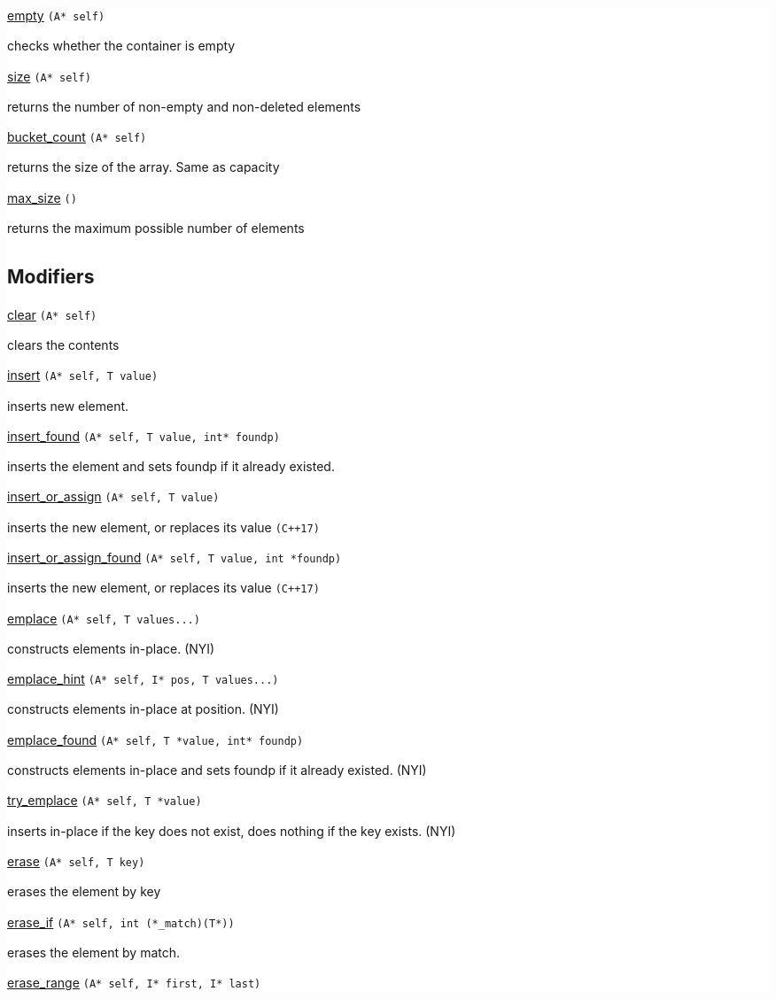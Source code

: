 [empty](uset/empty.md) `(A* self)`

checks whether the container is empty

[size](uset/size.md) `(A* self)`

returns the number of non-empty and non-deleted elements

[bucket_count](uset/size.md) `(A* self)`

returns the size of the array. Same as capacity

[max_size](uset/max_size.md) `()`

returns the maximum possible number of elements

## Modifiers

[clear](uset/clear.md) `(A* self)`

clears the contents

[insert](uset/insert.md) `(A* self, T value)`

inserts new element.

[insert_found](uset/insert.md) `(A* self, T value, int* foundp)`

inserts the element and sets foundp if it already existed.

[insert_or_assign](umap/insert_or_assign.md) `(A* self, T value)`

inserts the new element, or replaces its value `(C++17)`

[insert_or_assign_found](umap/insert_or_assign.md) `(A* self, T value, int *foundp)`

inserts the new element, or replaces its value `(C++17)`

[emplace](uset/emplace.md) `(A* self, T values...)`

constructs elements in-place. (NYI)

[emplace_hint](map/emplace_hint.md) `(A* self, I* pos, T values...)`

constructs elements in-place at position. (NYI)

[emplace_found](uset/emplace.md) `(A* self, T *value, int* foundp)`

constructs elements in-place and sets foundp if it already existed. (NYI)

[try_emplace](uset/emplace.md) `(A* self, T *value)`

inserts in-place if the key does not exist, does nothing if the key exists. (NYI)

[erase](uset/erase.md) `(A* self, T key)`

erases the element by key

[erase_if](uset/erase_if.md) `(A* self, int (*_match)(T*))`

erases the element by match.

[erase_range](uset/erase.md) `(A* self, I* first, I* last)`
